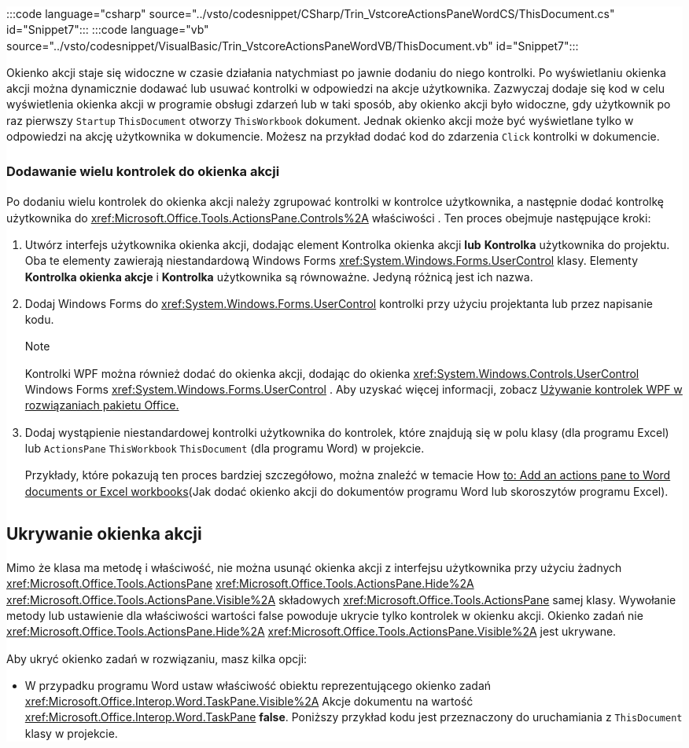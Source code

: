  :::code language="csharp" source="../vsto/codesnippet/CSharp/Trin_VstcoreActionsPaneWordCS/ThisDocument.cs" id="Snippet7":::
 :::code language="vb" source="../vsto/codesnippet/VisualBasic/Trin_VstcoreActionsPaneWordVB/ThisDocument.vb" id="Snippet7":::

 Okienko akcji staje się widoczne w czasie działania natychmiast po jawnie dodaniu do niego kontrolki. Po wyświetlaniu okienka akcji można dynamicznie dodawać lub usuwać kontrolki w odpowiedzi na akcje użytkownika. Zazwyczaj dodaje się kod w celu wyświetlenia okienka akcji w programie obsługi zdarzeń lub w taki sposób, aby okienko akcji było widoczne, gdy użytkownik po raz pierwszy `Startup` `ThisDocument` otworzy `ThisWorkbook` dokument. Jednak okienko akcji może być wyświetlane tylko w odpowiedzi na akcję użytkownika w dokumencie. Możesz na przykład dodać kod do zdarzenia `Click` kontrolki w dokumencie.

### <a name="add-multiple-controls-to-the-actions-pane"></a>Dodawanie wielu kontrolek do okienka akcji
 Po dodaniu wielu kontrolek do okienka akcji należy zgrupować kontrolki w kontrolce użytkownika, a następnie dodać kontrolkę użytkownika do <xref:Microsoft.Office.Tools.ActionsPane.Controls%2A> właściwości . Ten proces obejmuje następujące kroki:

1. Utwórz interfejs użytkownika okienka akcji, dodając element Kontrolka okienka akcji **lub** **Kontrolka** użytkownika do projektu. Oba te elementy zawierają niestandardową Windows Forms <xref:System.Windows.Forms.UserControl> klasy. Elementy **Kontrolka okienka akcje** i **Kontrolka** użytkownika są równoważne. Jedyną różnicą jest ich nazwa.

2. Dodaj Windows Forms do <xref:System.Windows.Forms.UserControl> kontrolki przy użyciu projektanta lub przez napisanie kodu.

   > [!NOTE]
   > Kontrolki WPF można również dodać do okienka akcji, dodając do okienka <xref:System.Windows.Controls.UserControl> Windows Forms <xref:System.Windows.Forms.UserControl> . Aby uzyskać więcej informacji, zobacz [Używanie kontrolek WPF w rozwiązaniach pakietu Office.](../vsto/using-wpf-controls-in-office-solutions.md)

3. Dodaj wystąpienie niestandardowej kontrolki użytkownika do kontrolek, które znajdują się w polu klasy (dla programu Excel) lub `ActionsPane` `ThisWorkbook` `ThisDocument` (dla programu Word) w projekcie.

   Przykłady, które pokazują ten proces bardziej szczegółowo, można znaleźć w temacie How [to: Add an actions pane to Word documents or Excel workbooks](../vsto/how-to-add-an-actions-pane-to-word-documents-or-excel-workbooks.md)(Jak dodać okienko akcji do dokumentów programu Word lub skoroszytów programu Excel).

## <a name="hide-the-actions-pane"></a>Ukrywanie okienka akcji
 Mimo że klasa ma metodę i właściwość, nie można usunąć okienka akcji z interfejsu użytkownika przy użyciu żadnych <xref:Microsoft.Office.Tools.ActionsPane> <xref:Microsoft.Office.Tools.ActionsPane.Hide%2A> <xref:Microsoft.Office.Tools.ActionsPane.Visible%2A> składowych <xref:Microsoft.Office.Tools.ActionsPane> samej klasy. Wywołanie metody lub ustawienie dla właściwości wartości false powoduje ukrycie tylko kontrolek w okienku akcji. Okienko zadań nie <xref:Microsoft.Office.Tools.ActionsPane.Hide%2A> <xref:Microsoft.Office.Tools.ActionsPane.Visible%2A> jest ukrywane. 

 Aby ukryć okienko zadań w rozwiązaniu, masz kilka opcji:

- W przypadku programu Word ustaw właściwość obiektu reprezentującego okienko zadań <xref:Microsoft.Office.Interop.Word.TaskPane.Visible%2A> Akcje dokumentu na wartość <xref:Microsoft.Office.Interop.Word.TaskPane> **false**. Poniższy przykład kodu jest przeznaczony do uruchamiania z `ThisDocument` klasy w projekcie.
